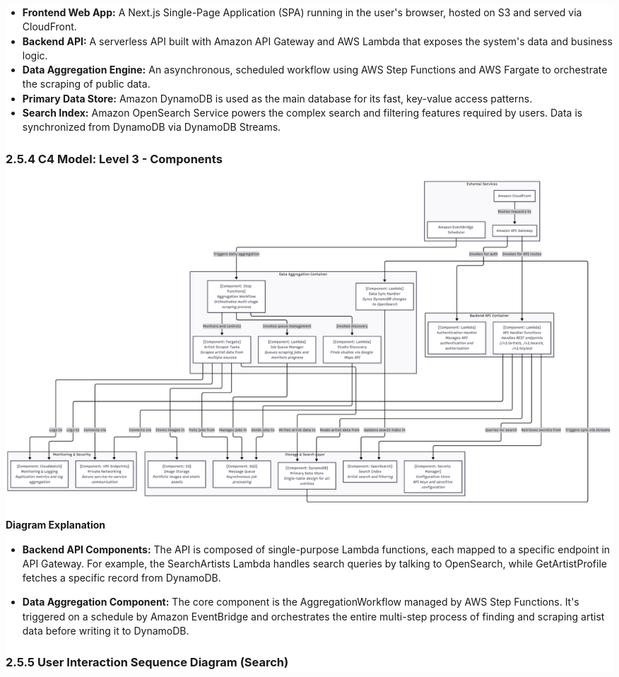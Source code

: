 * **Frontend Web App:** A Next.js Single-Page Application (SPA) running in the user's browser, hosted on S3 and served via CloudFront.  
* **Backend API:** A serverless API built with Amazon API Gateway and AWS Lambda that exposes the system's data and business logic.  
* **Data Aggregation Engine:** An asynchronous, scheduled workflow using AWS Step Functions and AWS Fargate to orchestrate the scraping of public data.  
* **Primary Data Store:** Amazon DynamoDB is used as the main database for its fast, key-value access patterns.  
* **Search Index:** Amazon OpenSearch Service powers the complex search and filtering features required by users. Data is synchronized from DynamoDB via DynamoDB Streams.

### 

### **2.5.4 C4 Model: Level 3 \- Components**

![This diagram provides a more detailed look inside the **Backend API** and **Data Aggregation Engine** containers, showing the key components (in this case, Lambda functions and the Step Functions workflow).](</docs/diagrams/C4 Model Level 3 - Components.png> "Components")

**Diagram Explanation**

* **Backend API Components:** The API is composed of single-purpose Lambda functions, each mapped to a specific endpoint in API Gateway. For example, the SearchArtists Lambda handles search queries by talking to OpenSearch, while GetArtistProfile fetches a specific record from DynamoDB.

* **Data Aggregation Component:** The core component is the AggregationWorkflow managed by AWS Step Functions. It's triggered on a schedule by Amazon EventBridge and orchestrates the entire multi-step process of finding and scraping artist data before writing it to DynamoDB.

### 

### **2.5.5 User Interaction Sequence Diagram (Search)**
